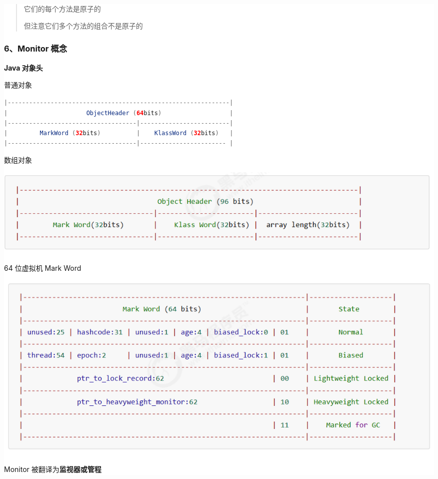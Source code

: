 > 它们的每个方法是原子的 
>
> 但注意它们多个方法的组合不是原子的 



###  6、Monitor 概念 

**Java 对象头** 

普通对象 

```java
|--------------------------------------------------------------|
|                      ObjectHeader (64bits)                   |
|------------------------------------|-------------------------|
|         MarkWord (32bits)          |    KlassWord (32bits)   |
|------------------------------------|------------------------ |
```

 数组对象 

![](img/Snipaste_2020-03-08_16-22-08.png)

 64 位虚拟机 Mark Word 

![](img/Snipaste_2020-03-08_16-22-33.png)

Monitor 被翻译为**监视器或管程**
